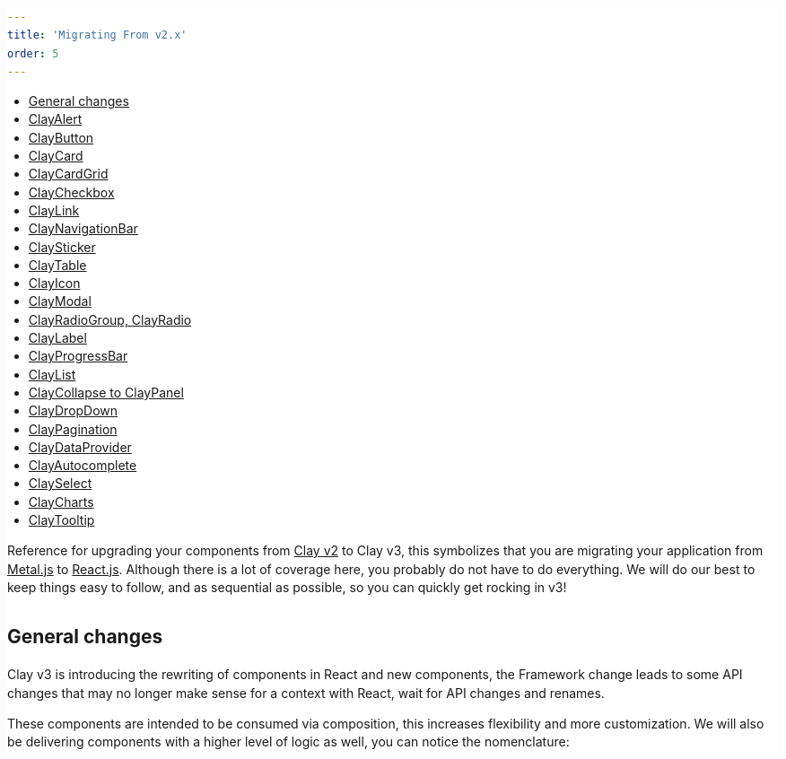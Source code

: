 ```yaml
---
title: 'Migrating From v2.x'
order: 5
---
```


<div class="nav-toc-absolute">
<div class="nav-toc">

-   [General changes](#general-changes)
-   [ClayAlert](#clayalert)
-   [ClayButton](#claybutton)
-   [ClayCard](#claycard)
-   [ClayCardGrid](#claycardgrid)
-   [ClayCheckbox](#claycheckbox)
-   [ClayLink](#claylink)
-   [ClayNavigationBar](#claynavigationbar)
-   [ClaySticker](#claysticker)
-   [ClayTable](#claytable)
-   [ClayIcon](#clayicon)
-   [ClayModal](#claymodal)
-   [ClayRadioGroup, ClayRadio](#clayradiogroup,-clayradio)
-   [ClayLabel](#claylabel)
-   [ClayProgressBar](#clayprogressbar)
-   [ClayList](#claylist)
-   [ClayCollapse to ClayPanel](#claycollapse-to-claypanel)
-   [ClayDropDown](#claydropdown)
-   [ClayPagination](#claypagination)
-   [ClayDataProvider](#claydataprovider)
-   [ClayAutocomplete](#clayautocomplete)
-   [ClaySelect](#clayselect)
-   [ClayCharts](#claycharts)
-   [ClayTooltip](#claytooltip)

</div>
</div>

Reference for upgrading your components from [Clay v2](https://v2.clayui.com) to Clay v3, this symbolizes that you are migrating your application from [Metal.js](https://metaljs.com) to [React.js](https://reactjs.org). Although there is a lot of coverage here, you probably do not have to do everything. We will do our best to keep things easy to follow, and as sequential as possible, so you can quickly get rocking in v3!

## General changes

Clay v3 is introducing the rewriting of components in React and new components, the Framework change leads to some API changes that may no longer make sense for a context with React, wait for API changes and renames.

These components are intended to be consumed via composition, this increases flexibility and more customization. We will also be delivering components with a higher level of logic as well, you can notice the nomenclature:
